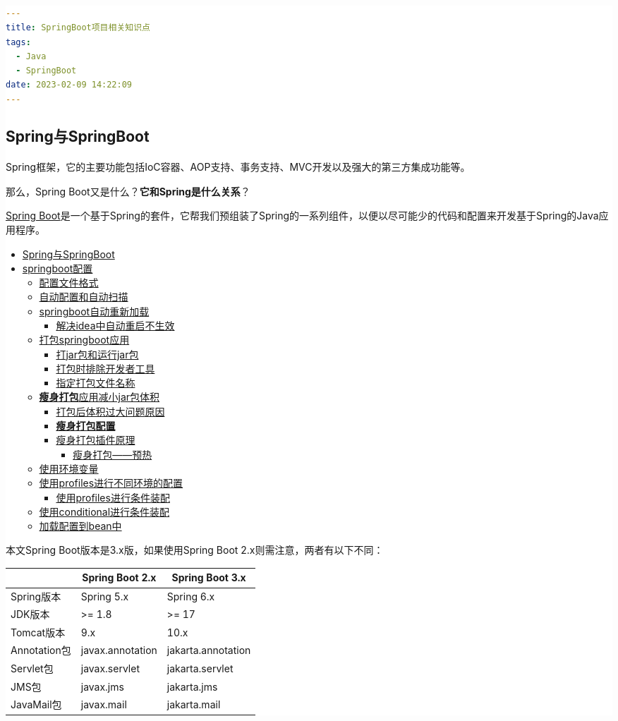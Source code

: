 ```yaml
---
title: SpringBoot项目相关知识点
tags:
  - Java
  - SpringBoot
date: 2023-02-09 14:22:09
---
```


## Spring与SpringBoot

Spring框架，它的主要功能包括IoC容器、AOP支持、事务支持、MVC开发以及强大的第三方集成功能等。

那么，Spring Boot又是什么？**它和Spring是什么关系**？

[Spring Boot](https://spring.io/projects/spring-boot)是一个基于Spring的套件，它帮我们预组装了Spring的一系列组件，以便以尽可能少的代码和配置来开发基于Spring的Java应用程序。



* [Spring与SpringBoot](#spring与springboot)
* [springboot配置](#springboot配置)
  * [配置文件格式](#配置文件格式)
  * [自动配置和自动扫描](#自动配置和自动扫描)
  * [springboot自动重新加载](#springboot自动重新加载)
    * [解决idea中自动重启不生效](#解决idea中自动重启不生效)
  * [打包springboot应用](#打包springboot应用)
    * [打jar包和运行jar包](#打jar包和运行jar包)
    * [打包时排除开发者工具](#打包时排除开发者工具)
    * [指定打包文件名称](#指定打包文件名称)
  * [**瘦身打包**应用减小jar包体积](#瘦身打包应用减小jar包体积)
    * [打包后体积过大问题原因](#打包后体积过大问题原因)
    * [**瘦身打包配置**](#瘦身打包配置)
    * [瘦身打包插件原理](#瘦身打包插件原理)
      * [瘦身打包——预热](#瘦身打包预热)
  * [使用环境变量](#使用环境变量)
  * [使用profiles进行不同环境的配置](#使用profiles进行不同环境的配置)
    * [使用profiles进行条件装配](#使用profiles进行条件装配)
  * [使用conditional进行条件装配](#使用conditional进行条件装配)
  * [加载配置到bean中](#加载配置到bean中)

本文Spring Boot版本是3.x版，如果使用Spring Boot 2.x则需注意，两者有以下不同：

|  | Spring Boot 2.x | Spring Boot 3.x |
| --- | --- | --- |
| Spring版本 | Spring 5.x | Spring 6.x |
| JDK版本 | \>= 1.8 | \>= 17 |
| Tomcat版本 | 9.x | 10.x |
| Annotation包 | javax.annotation | jakarta.annotation |
| Servlet包 | javax.servlet | jakarta.servlet |
| JMS包 | javax.jms | jakarta.jms |
| JavaMail包 | javax.mail | jakarta.mail |
